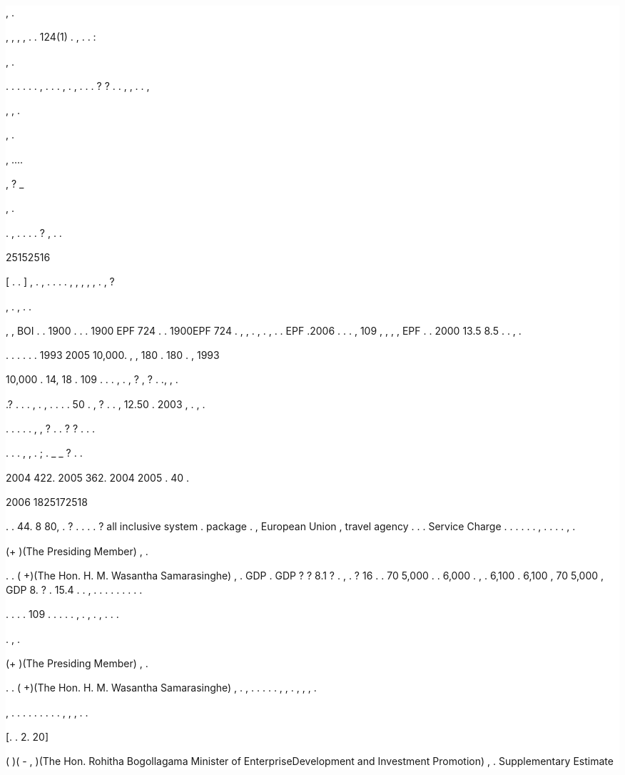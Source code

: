 , .

, , , , . . 124(1) . , . . :

, .

. . . . . . , . . . , . , . . . ? ? . . , , . . ,

, , .

, .

, ....

, ? _

, .

. , . . . . ? , . .

25152516

[ . . ] , . , . . . . , , , , , . , ?

, . , . .

, , BOI . . 1900 . . . 1900 EPF 724 . . 1900EPF 724 . , , . , . , . . EPF .2006 . . . , 109 , , , , EPF . . 2000 13.5 8.5 . . , .

. . . . . . 1993 2005 10,000. , , 180 . 180 . , 1993

10,000 . 14, 18 . 109 . . . , . , ? , ? . ., , .

.? . . . , . , . . . . 50 . , ? . . , 12.50 . 2003 , . , .

. . . . . , , ? . . ? ? . . .

. . . , , . ; . _ _ ? . .

2004 422. 2005 362. 2004 2005 . 40 .

2006 1825172518

. . 44. 8 80, . ? . . . . ? all inclusive system . package . , European Union , travel agency . . . Service Charge . . . . . . , . . . . , .

(+ )(The Presiding Member) , .

. . ( +)(The Hon. H. M. Wasantha Samarasinghe) , . GDP . GDP ? ? 8.1 ? . , . ? 16 . . 70 5,000 . . 6,000 . , . 6,100 . 6,100 , 70 5,000 , GDP 8. ? . 15.4 . . , . . . . . . . . .

. . . . 109 . . . . . , . , . , . . .

. , .

(+ )(The Presiding Member) , .

. . ( +)(The Hon. H. M. Wasantha Samarasinghe) , . , . . . . . , , . , , , .

, . . . . . . . . . , , , . .

[. . 2. 20]

( )( - , )(The Hon. Rohitha Bogollagama Minister of EnterpriseDevelopment and Investment Promotion) , . Supplementary Estimate
